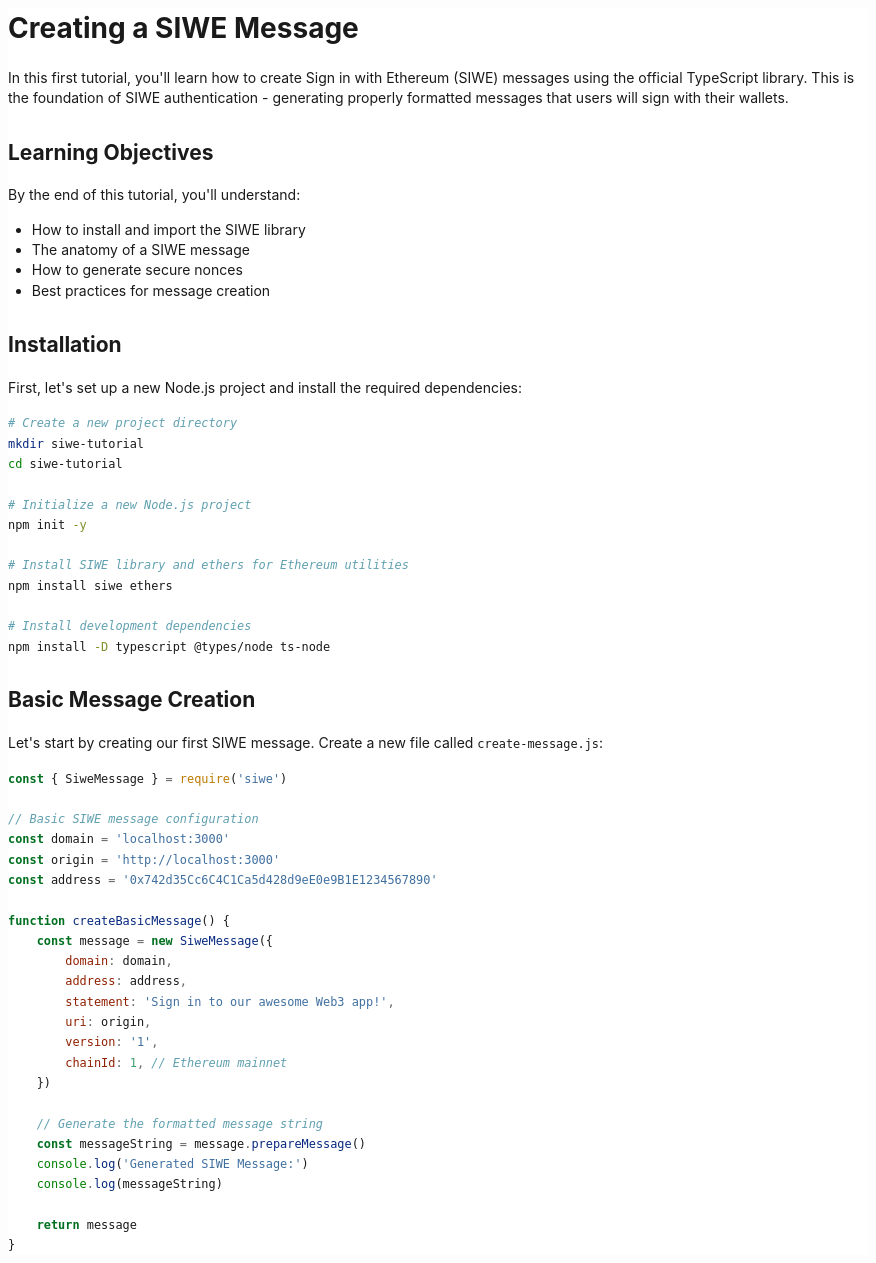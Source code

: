 # Creating a SIWE Message

In this first tutorial, you'll learn how to create Sign in with Ethereum (SIWE) messages using the official TypeScript library. This is the foundation of SIWE authentication - generating properly formatted messages that users will sign with their wallets.

## Learning Objectives

By the end of this tutorial, you'll understand:

-   How to install and import the SIWE library
-   The anatomy of a SIWE message
-   How to generate secure nonces
-   Best practices for message creation

## Installation

First, let's set up a new Node.js project and install the required dependencies:

```bash
# Create a new project directory
mkdir siwe-tutorial
cd siwe-tutorial

# Initialize a new Node.js project
npm init -y

# Install SIWE library and ethers for Ethereum utilities
npm install siwe ethers

# Install development dependencies
npm install -D typescript @types/node ts-node
```

## Basic Message Creation

Let's start by creating our first SIWE message. Create a new file called `create-message.js`:

```javascript
const { SiweMessage } = require('siwe')

// Basic SIWE message configuration
const domain = 'localhost:3000'
const origin = 'http://localhost:3000'
const address = '0x742d35Cc6C4C1Ca5d428d9eE0e9B1E1234567890'

function createBasicMessage() {
	const message = new SiweMessage({
		domain: domain,
		address: address,
		statement: 'Sign in to our awesome Web3 app!',
		uri: origin,
		version: '1',
		chainId: 1, // Ethereum mainnet
	})

	// Generate the formatted message string
	const messageString = message.prepareMessage()
	console.log('Generated SIWE Message:')
	console.log(messageString)

	return message
}

```